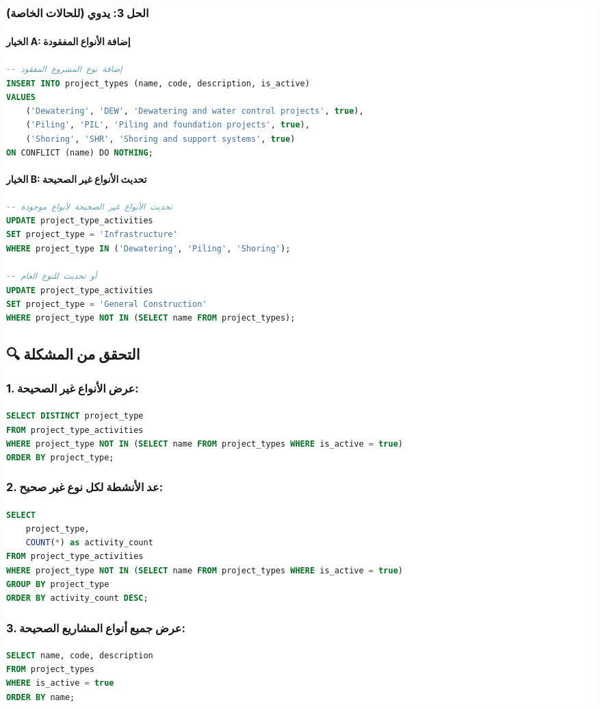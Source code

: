 ### **الحل 3: يدوي (للحالات الخاصة)**

#### **الخيار A: إضافة الأنواع المفقودة**
```sql
-- إضافة نوع المشروع المفقود
INSERT INTO project_types (name, code, description, is_active)
VALUES 
    ('Dewatering', 'DEW', 'Dewatering and water control projects', true),
    ('Piling', 'PIL', 'Piling and foundation projects', true),
    ('Shoring', 'SHR', 'Shoring and support systems', true)
ON CONFLICT (name) DO NOTHING;
```

#### **الخيار B: تحديث الأنواع غير الصحيحة**
```sql
-- تحديث الأنواع غير الصحيحة لأنواع موجودة
UPDATE project_type_activities
SET project_type = 'Infrastructure'
WHERE project_type IN ('Dewatering', 'Piling', 'Shoring');

-- أو تحديث للنوع العام
UPDATE project_type_activities
SET project_type = 'General Construction'
WHERE project_type NOT IN (SELECT name FROM project_types);
```

## 🔍 التحقق من المشكلة

### **1. عرض الأنواع غير الصحيحة:**
```sql
SELECT DISTINCT project_type
FROM project_type_activities
WHERE project_type NOT IN (SELECT name FROM project_types WHERE is_active = true)
ORDER BY project_type;
```

### **2. عد الأنشطة لكل نوع غير صحيح:**
```sql
SELECT 
    project_type,
    COUNT(*) as activity_count
FROM project_type_activities
WHERE project_type NOT IN (SELECT name FROM project_types WHERE is_active = true)
GROUP BY project_type
ORDER BY activity_count DESC;
```

### **3. عرض جميع أنواع المشاريع الصحيحة:**
```sql
SELECT name, code, description
FROM project_types
WHERE is_active = true
ORDER BY name;
```
